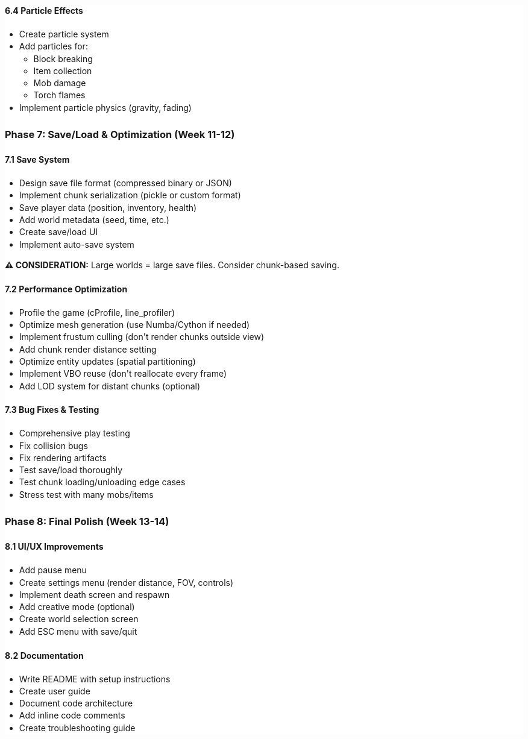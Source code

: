 #### 6.4 Particle Effects
- Create particle system
- Add particles for:
  - Block breaking
  - Item collection
  - Mob damage
  - Torch flames
- Implement particle physics (gravity, fading)

### Phase 7: Save/Load & Optimization (Week 11-12)

#### 7.1 Save System
- Design save file format (compressed binary or JSON)
- Implement chunk serialization (pickle or custom format)
- Save player data (position, inventory, health)
- Add world metadata (seed, time, etc.)
- Create save/load UI
- Implement auto-save system

**⚠️ CONSIDERATION:** Large worlds = large save files. Consider chunk-based saving.

#### 7.2 Performance Optimization
- Profile the game (cProfile, line_profiler)
- Optimize mesh generation (use Numba/Cython if needed)
- Implement frustum culling (don't render chunks outside view)
- Add chunk render distance setting
- Optimize entity updates (spatial partitioning)
- Implement VBO reuse (don't reallocate every frame)
- Add LOD system for distant chunks (optional)

#### 7.3 Bug Fixes & Testing
- Comprehensive play testing
- Fix collision bugs
- Fix rendering artifacts
- Test save/load thoroughly
- Test chunk loading/unloading edge cases
- Stress test with many mobs/items

### Phase 8: Final Polish (Week 13-14)

#### 8.1 UI/UX Improvements
- Add pause menu
- Create settings menu (render distance, FOV, controls)
- Implement death screen and respawn
- Add creative mode (optional)
- Create world selection screen
- Add ESC menu with save/quit

#### 8.2 Documentation
- Write README with setup instructions
- Create user guide
- Document code architecture
- Add inline code comments
- Create troubleshooting guide
